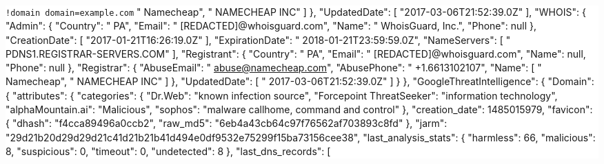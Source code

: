 ```!domain domain=example.com```
                " Namecheap",
                " NAMECHEAP INC"
            ]
        },
        "UpdatedDate": [
            "2017-03-06T21:52:39.0Z"
        ],
        "WHOIS": {
            "Admin": {
                "Country": " PA",
                "Email": " [REDACTED]@whoisguard.com",
                "Name": " WhoisGuard, Inc.",
                "Phone": null
            },
            "CreationDate": [
                "2017-01-21T16:26:19.0Z"
            ],
            "ExpirationDate": " 2018-01-21T23:59:59.0Z",
            "NameServers": [
                " PDNS1.REGISTRAR-SERVERS.COM"
            ],
            "Registrant": {
                "Country": " PA",
                "Email": " [REDACTED]@whoisguard.com",
                "Name": null,
                "Phone": null
            },
            "Registrar": {
                "AbuseEmail": " abuse@namecheap.com",
                "AbusePhone": " +1.6613102107",
                "Name": [
                    " Namecheap",
                    " NAMECHEAP INC"
                ]
            },
            "UpdatedDate": [
                " 2017-03-06T21:52:39.0Z"
            ]
        }
    },
    "GoogleThreatIntelligence": {
        "Domain": {
            "attributes": {
                "categories": {
                    "Dr.Web": "known infection source",
                    "Forcepoint ThreatSeeker": "information technology",
                    "alphaMountain.ai": "Malicious",
                    "sophos": "malware callhome, command and control"
                },
                "creation_date": 1485015979,
                "favicon": {
                    "dhash": "f4cca89496a0ccb2",
                    "raw_md5": "6eb4a43cb64c97f76562af703893c8fd"
                },
                "jarm": "29d21b20d29d29d21c41d21b21b41d494e0df9532e75299f15ba73156cee38",
                "last_analysis_stats": {
                    "harmless": 66,
                    "malicious": 8,
                    "suspicious": 0,
                    "timeout": 0,
                    "undetected": 8
                },
                "last_dns_records": [
```